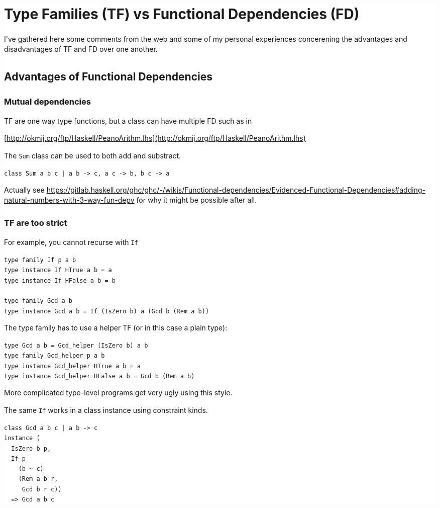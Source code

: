# Type Families (TF) vs Functional Dependencies (FD)


I've gathered here some comments from the web and some of my personal
experiences concerening the advantages and disadvantages of TF and FD
over one another.

## Advantages of Functional Dependencies

### Mutual dependencies


TF are one way type functions, but a class can have multiple FD such as in

[http://okmij.org/ftp/Haskell/PeanoArithm.lhs](http://okmij.org/ftp/Haskell/PeanoArithm.lhs)


The `Sum` class can be used to both add and substract.

```wiki
class Sum a b c | a b -> c, a c -> b, b c -> a
```

Actually see https://gitlab.haskell.org/ghc/ghc/-/wikis/Functional-dependencies/Evidenced-Functional-Dependencies#adding-natural-numbers-with-3-way-fun-depv for why it might be possible after all.

### TF are too strict


For example, you cannot recurse with `If`

```wiki
type family If p a b
type instance If HTrue a b = a
type instance If HFalse a b = b

type family Gcd a b
type instance Gcd a b = If (IsZero b) a (Gcd b (Rem a b))
```


The type family has to use a helper TF (or in this case a plain type):

```wiki
type Gcd a b = Gcd_helper (IsZero b) a b
type family Gcd_helper p a b
type instance Gcd_helper HTrue a b = a
type instance Gcd_helper HFalse a b = Gcd b (Rem a b)
```


More complicated type-level programs get very ugly using this style.


The same `If` works in a class instance using constraint kinds.

```wiki
class Gcd a b c | a b -> c
instance (
  IsZero b p,
  If p
    (b ~ c)
    (Rem a b r,
     Gcd b r c))
  => Gcd a b c
```
